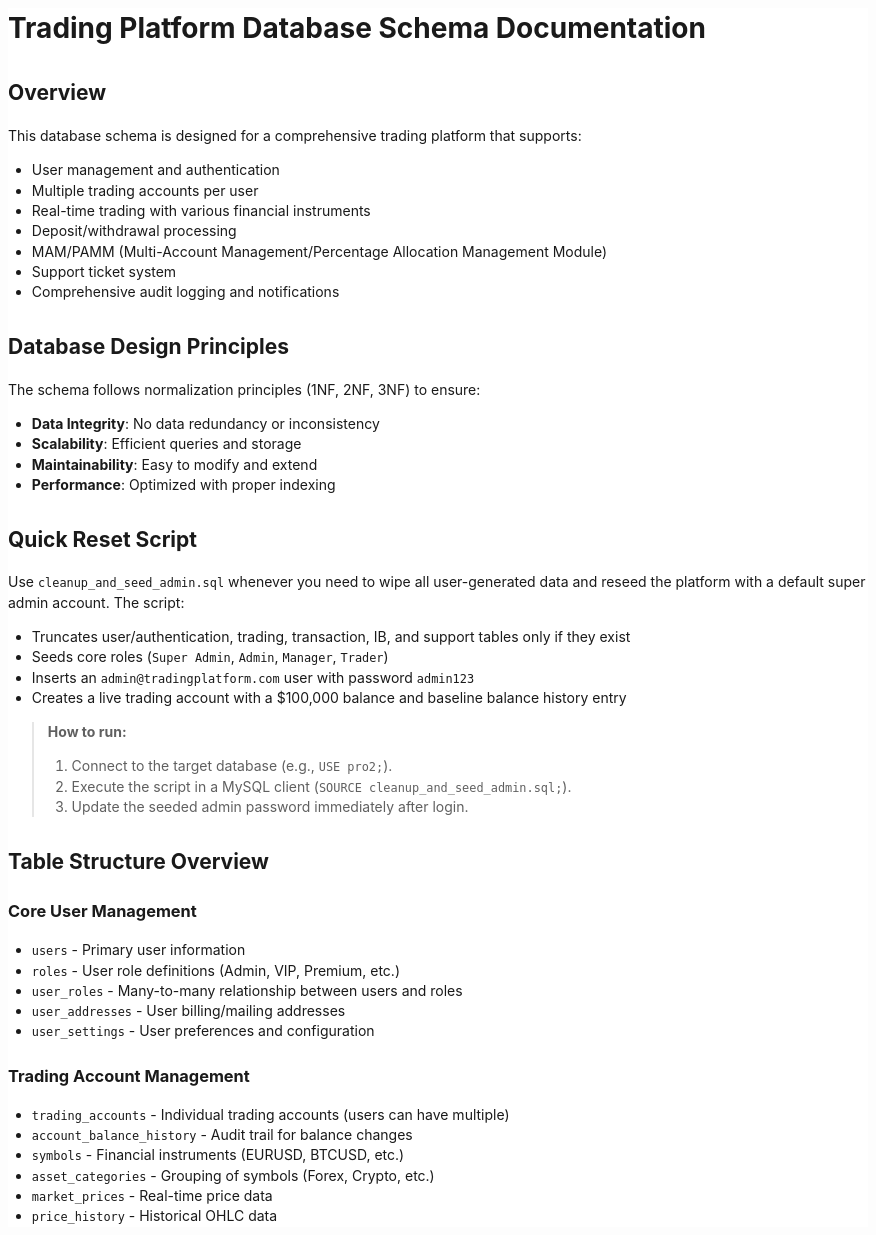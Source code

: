 # Trading Platform Database Schema Documentation

## Overview

This database schema is designed for a comprehensive trading platform that supports:
- User management and authentication
- Multiple trading accounts per user
- Real-time trading with various financial instruments
- Deposit/withdrawal processing
- MAM/PAMM (Multi-Account Management/Percentage Allocation Management Module)
- Support ticket system
- Comprehensive audit logging and notifications

## Database Design Principles

The schema follows normalization principles (1NF, 2NF, 3NF) to ensure:
- **Data Integrity**: No data redundancy or inconsistency
- **Scalability**: Efficient queries and storage
- **Maintainability**: Easy to modify and extend
- **Performance**: Optimized with proper indexing

## Quick Reset Script

Use `cleanup_and_seed_admin.sql` whenever you need to wipe all user-generated data and reseed the platform with a default super admin account. The script:
- Truncates user/authentication, trading, transaction, IB, and support tables only if they exist
- Seeds core roles (`Super Admin`, `Admin`, `Manager`, `Trader`)
- Inserts an `admin@tradingplatform.com` user with password `admin123`
- Creates a live trading account with a \$100,000 balance and baseline balance history entry

> **How to run:**
> 1. Connect to the target database (e.g., `USE pro2;`).
> 2. Execute the script in a MySQL client (`SOURCE cleanup_and_seed_admin.sql;`).
> 3. Update the seeded admin password immediately after login.

## Table Structure Overview

### Core User Management
- `users` - Primary user information
- `roles` - User role definitions (Admin, VIP, Premium, etc.)
- `user_roles` - Many-to-many relationship between users and roles
- `user_addresses` - User billing/mailing addresses
- `user_settings` - User preferences and configuration

### Trading Account Management
- `trading_accounts` - Individual trading accounts (users can have multiple)
- `account_balance_history` - Audit trail for balance changes
- `symbols` - Financial instruments (EURUSD, BTCUSD, etc.)
- `asset_categories` - Grouping of symbols (Forex, Crypto, etc.)
- `market_prices` - Real-time price data
- `price_history` - Historical OHLC data
